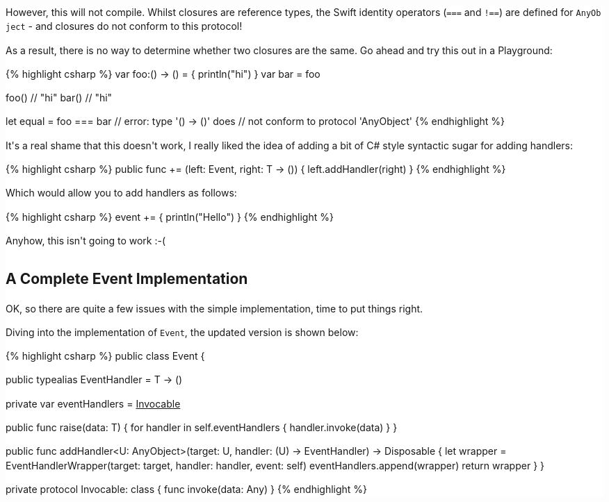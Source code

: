 However, this will not compile. Whilst closures are reference types, the Swift identity operators (`===` and `!==`) are defined for `AnyObject` - and closures do not conform to this protocol!

As a result, there is no way to determine whether two closures are the same. Go ahead and try this out in a Playground:

{% highlight csharp %}
var foo:() -> () = { println("hi") }
var bar = foo

foo() // "hi"
bar() // "hi"

let equal = foo === bar // error: type '() -> ()' does
                        // not conform to protocol 'AnyObject'
{% endhighlight %}

It's a real shame that this doesn't work, I really liked the idea of adding a bit of C# style syntactic sugar for adding handlers:

{% highlight csharp %}
public func += <T> (left: Event<T>, right: T -> ()) {
  left.addHandler(right)
}
{% endhighlight %}

Which would allow you to add handlers as follows:

{% highlight csharp %}
event += { println("Hello") }
{% endhighlight %}

Anyhow, this isn't going to work :-(

## A Complete Event Implementation

OK, so there are quite a few issues with the simple implementation, time to put things right.

Diving into the implementation of `Event`, the updated version is shown below:

{% highlight csharp %}
public class Event<T> {

  public typealias EventHandler = T -> ()

  private var eventHandlers = [Invocable]()

  public func raise(data: T) {
  for handler in self.eventHandlers {
    handler.invoke(data)
    }
  }

  public func addHandler<U: AnyObject>(target: U,
            handler: (U) -> EventHandler) -> Disposable {
    let wrapper = EventHandlerWrapper(target: target,
                         handler: handler, event: self)
    eventHandlers.append(wrapper)
    return wrapper
  }
}

private protocol Invocable: class {
  func invoke(data: Any)
}
{% endhighlight %}

